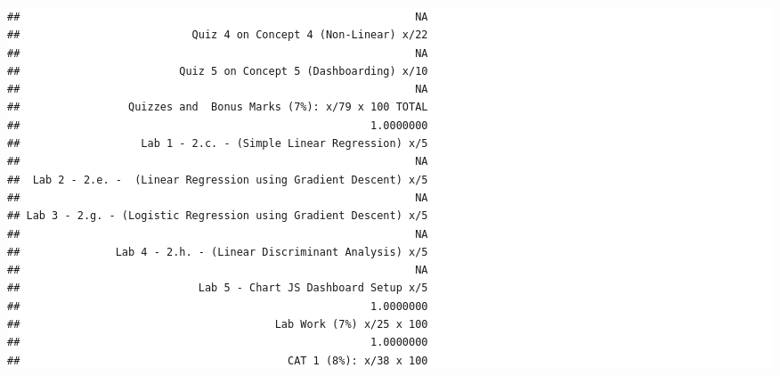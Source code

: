     ##                                                              NA 
    ##                           Quiz 4 on Concept 4 (Non-Linear) x/22 
    ##                                                              NA 
    ##                         Quiz 5 on Concept 5 (Dashboarding) x/10 
    ##                                                              NA 
    ##                 Quizzes and  Bonus Marks (7%): x/79 x 100 TOTAL 
    ##                                                       1.0000000 
    ##                   Lab 1 - 2.c. - (Simple Linear Regression) x/5 
    ##                                                              NA 
    ##  Lab 2 - 2.e. -  (Linear Regression using Gradient Descent) x/5 
    ##                                                              NA 
    ## Lab 3 - 2.g. - (Logistic Regression using Gradient Descent) x/5 
    ##                                                              NA 
    ##               Lab 4 - 2.h. - (Linear Discriminant Analysis) x/5 
    ##                                                              NA 
    ##                            Lab 5 - Chart JS Dashboard Setup x/5 
    ##                                                       1.0000000 
    ##                                        Lab Work (7%) x/25 x 100 
    ##                                                       1.0000000 
    ##                                          CAT 1 (8%): x/38 x 100 